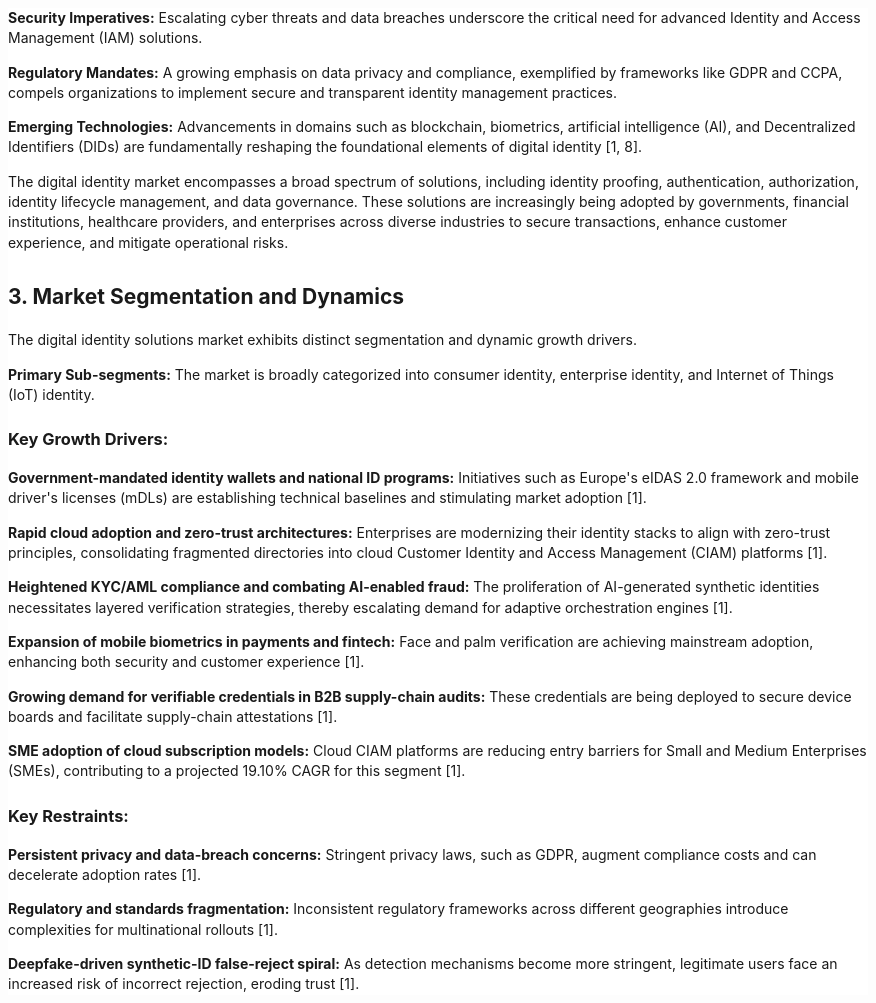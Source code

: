 **Security Imperatives:** Escalating cyber threats and data breaches underscore the critical need for advanced Identity and Access Management (IAM) solutions.

**Regulatory Mandates:** A growing emphasis on data privacy and compliance, exemplified by frameworks like GDPR and CCPA, compels organizations to implement secure and transparent identity management practices.

**Emerging Technologies:** Advancements in domains such as blockchain, biometrics, artificial intelligence (AI), and Decentralized Identifiers (DIDs) are fundamentally reshaping the foundational elements of digital identity [1, 8].

The digital identity market encompasses a broad spectrum of solutions, including identity proofing, authentication, authorization, identity lifecycle management, and data governance. These solutions are increasingly being adopted by governments, financial institutions, healthcare providers, and enterprises across diverse industries to secure transactions, enhance customer experience, and mitigate operational risks.

## 3. Market Segmentation and Dynamics

The digital identity solutions market exhibits distinct segmentation and dynamic growth drivers.

**Primary Sub-segments:** The market is broadly categorized into consumer identity, enterprise identity, and Internet of Things (IoT) identity.

### Key Growth Drivers:

**Government-mandated identity wallets and national ID programs:** Initiatives such as Europe's eIDAS 2.0 framework and mobile driver's licenses (mDLs) are establishing technical baselines and stimulating market adoption [1].

**Rapid cloud adoption and zero-trust architectures:** Enterprises are modernizing their identity stacks to align with zero-trust principles, consolidating fragmented directories into cloud Customer Identity and Access Management (CIAM) platforms [1].

**Heightened KYC/AML compliance and combating AI-enabled fraud:** The proliferation of AI-generated synthetic identities necessitates layered verification strategies, thereby escalating demand for adaptive orchestration engines [1].

**Expansion of mobile biometrics in payments and fintech:** Face and palm verification are achieving mainstream adoption, enhancing both security and customer experience [1].

**Growing demand for verifiable credentials in B2B supply-chain audits:** These credentials are being deployed to secure device boards and facilitate supply-chain attestations [1].

**SME adoption of cloud subscription models:** Cloud CIAM platforms are reducing entry barriers for Small and Medium Enterprises (SMEs), contributing to a projected 19.10% CAGR for this segment [1].

### Key Restraints:

**Persistent privacy and data-breach concerns:** Stringent privacy laws, such as GDPR, augment compliance costs and can decelerate adoption rates [1].

**Regulatory and standards fragmentation:** Inconsistent regulatory frameworks across different geographies introduce complexities for multinational rollouts [1].

**Deepfake-driven synthetic-ID false-reject spiral:** As detection mechanisms become more stringent, legitimate users face an increased risk of incorrect rejection, eroding trust [1].
